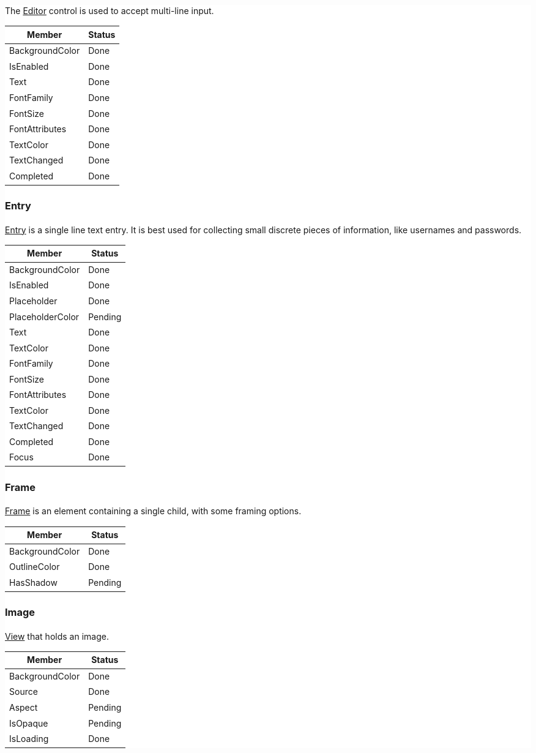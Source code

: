 The [Editor](https://developer.xamarin.com/guides/xamarin-forms/user-interface/text/editor/) control is used to accept multi-line input.

Member | Status
------ | ------
BackgroundColor   | Done  
IsEnabled   | Done  
Text   | Done  
FontFamily   | Done  
FontSize   | Done  
FontAttributes   | Done  
TextColor   | Done  
TextChanged   | Done  
Completed   | Done  

### Entry

[Entry](https://developer.xamarin.com/api/type/Xamarin.Forms.Entry/) is a single line text entry. It is best used for collecting small discrete pieces of information, like usernames and passwords.

Member | Status
------ | ------
BackgroundColor   | Done  
IsEnabled   | Done  
Placeholder   | Done  
PlaceholderColor   | Pending  
Text   | Done  
TextColor   | Done  
FontFamily   | Done  
FontSize   | Done  
FontAttributes   | Done  
TextColor   | Done  
TextChanged   | Done  
Completed   | Done  
Focus   | Done


### Frame

[Frame](https://developer.xamarin.com/api/type/Xamarin.Forms.Frame/) is an element containing a single child, with some framing options.

Member | Status
------ | ------
BackgroundColor   | Done  
OutlineColor   | Done  
HasShadow   | Pending  


### Image

[View](https://developer.xamarin.com/api/type/Xamarin.Forms.Image/) that holds an image.

Member | Status
------ | ------
BackgroundColor   | Done  
Source   | Done  
Aspect   | Pending  
IsOpaque   | Pending  
IsLoading   | Done  

